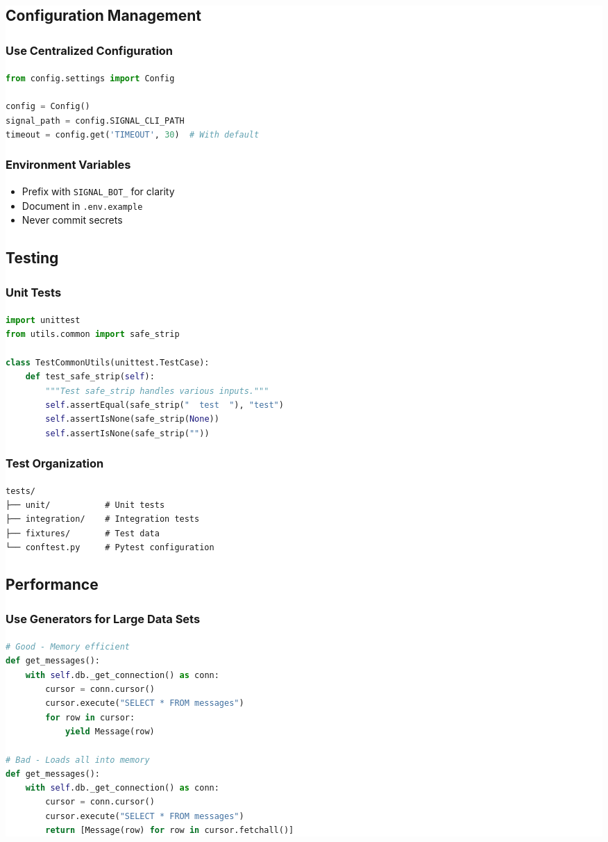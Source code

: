 ## Configuration Management

### Use Centralized Configuration

```python
from config.settings import Config

config = Config()
signal_path = config.SIGNAL_CLI_PATH
timeout = config.get('TIMEOUT', 30)  # With default
```

### Environment Variables

- Prefix with `SIGNAL_BOT_` for clarity
- Document in `.env.example`
- Never commit secrets

## Testing

### Unit Tests

```python
import unittest
from utils.common import safe_strip

class TestCommonUtils(unittest.TestCase):
    def test_safe_strip(self):
        """Test safe_strip handles various inputs."""
        self.assertEqual(safe_strip("  test  "), "test")
        self.assertIsNone(safe_strip(None))
        self.assertIsNone(safe_strip(""))
```

### Test Organization

```
tests/
├── unit/           # Unit tests
├── integration/    # Integration tests
├── fixtures/       # Test data
└── conftest.py     # Pytest configuration
```

## Performance

### Use Generators for Large Data Sets

```python
# Good - Memory efficient
def get_messages():
    with self.db._get_connection() as conn:
        cursor = conn.cursor()
        cursor.execute("SELECT * FROM messages")
        for row in cursor:
            yield Message(row)

# Bad - Loads all into memory
def get_messages():
    with self.db._get_connection() as conn:
        cursor = conn.cursor()
        cursor.execute("SELECT * FROM messages")
        return [Message(row) for row in cursor.fetchall()]
```